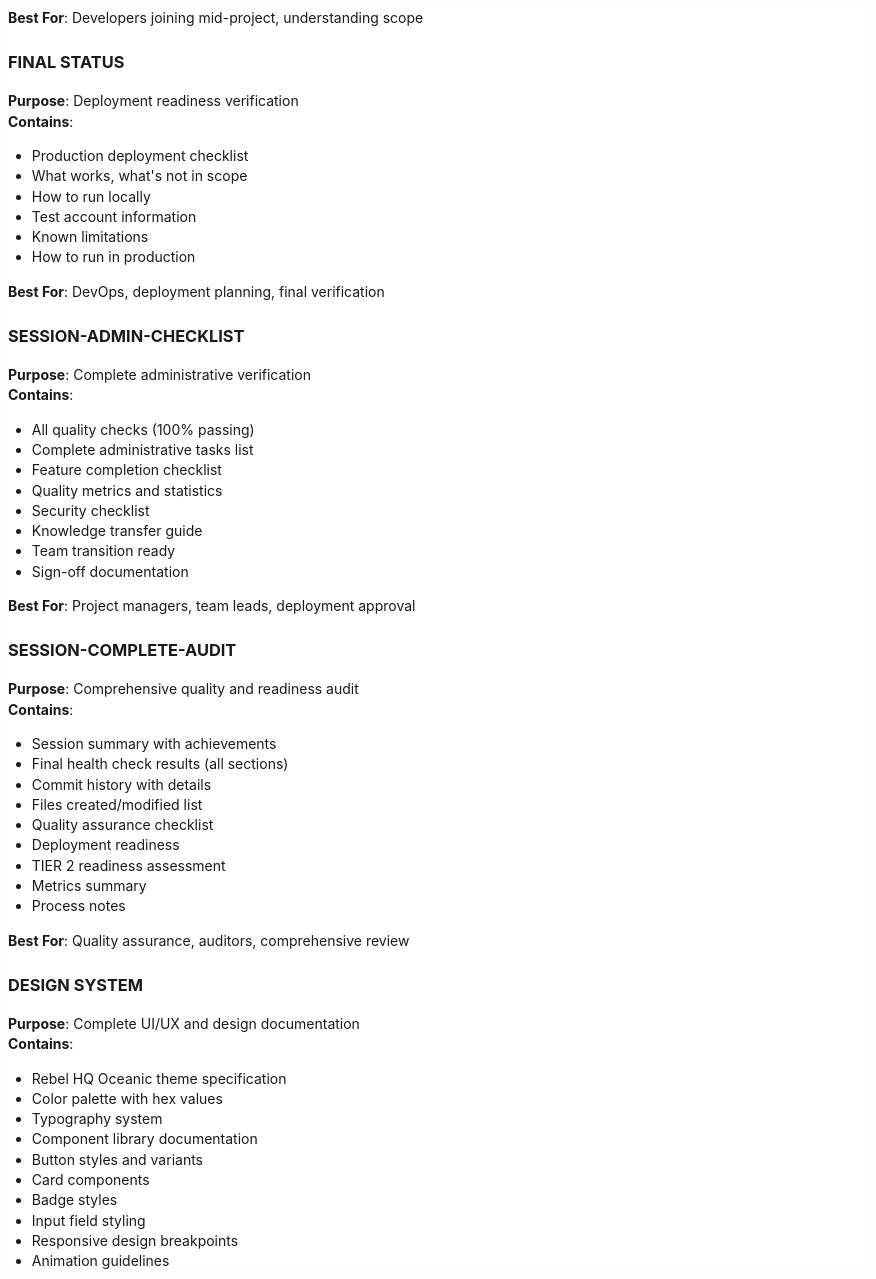**Best For**: Developers joining mid-project, understanding scope

### FINAL STATUS
**Purpose**: Deployment readiness verification  
**Contains**:
- Production deployment checklist
- What works, what's not in scope
- How to run locally
- Test account information
- Known limitations
- How to run in production

**Best For**: DevOps, deployment planning, final verification

### SESSION-ADMIN-CHECKLIST
**Purpose**: Complete administrative verification  
**Contains**:
- All quality checks (100% passing)
- Complete administrative tasks list
- Feature completion checklist
- Quality metrics and statistics
- Security checklist
- Knowledge transfer guide
- Team transition ready
- Sign-off documentation

**Best For**: Project managers, team leads, deployment approval

### SESSION-COMPLETE-AUDIT
**Purpose**: Comprehensive quality and readiness audit  
**Contains**:
- Session summary with achievements
- Final health check results (all sections)
- Commit history with details
- Files created/modified list
- Quality assurance checklist
- Deployment readiness
- TIER 2 readiness assessment
- Metrics summary
- Process notes

**Best For**: Quality assurance, auditors, comprehensive review

### DESIGN SYSTEM
**Purpose**: Complete UI/UX and design documentation  
**Contains**:
- Rebel HQ Oceanic theme specification
- Color palette with hex values
- Typography system
- Component library documentation
- Button styles and variants
- Card components
- Badge styles
- Input field styling
- Responsive design breakpoints
- Animation guidelines
